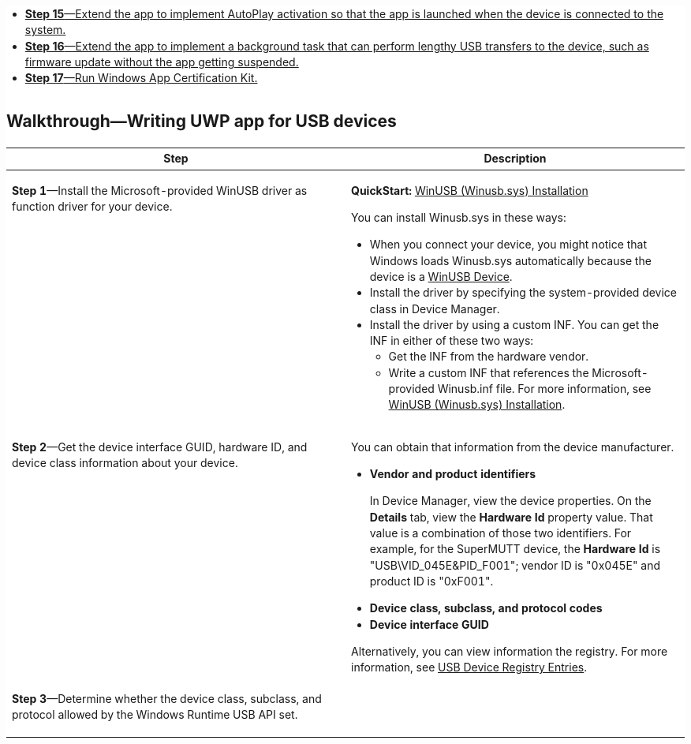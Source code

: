 -   [**Step 15**—Extend the app to implement AutoPlay activation so that the app is launched when the device is connected to the system.](#step15)
-   [**Step 16**—Extend the app to implement a background task that can perform lengthy USB transfers to the device, such as firmware update without the app getting suspended.](#step16)
-   [**Step 17**—Run Windows App Certification Kit.](#step17)

## Walkthrough—Writing UWP app for USB devices


<table>
<colgroup>
<col width="50%" />
<col width="50%" />
</colgroup>
<thead>
<tr class="header">
<th>Step</th>
<th>Description</th>
</tr>
</thead>
<tbody>
<tr class="odd">
<td><a href="" id="step1"></a>
<p><strong>Step 1</strong>—Install the Microsoft-provided WinUSB driver as function driver for your device.</p></td>
<td><p><strong>QuickStart:</strong> <a href="winusb-installation.md" data-raw-source="[WinUSB (Winusb.sys) Installation](winusb-installation.md)">WinUSB (Winusb.sys) Installation</a></p>
<p>You can install Winusb.sys in these ways:</p>
<ul>
<li>When you connect your device, you might notice that Windows loads Winusb.sys automatically because the device is a <a href="automatic-installation-of-winusb.md" data-raw-source="[WinUSB Device](automatic-installation-of-winusb.md)">WinUSB Device</a>.</li>
<li>Install the driver by specifying the system-provided device class in Device Manager.</li>
<li>Install the driver by using a custom INF. You can get the INF in either of these two ways:
<ul>
<li>Get the INF from the hardware vendor.</li>
<li>Write a custom INF that references the Microsoft-provided Winusb.inf file. For more information, see <a href="winusb-installation.md" data-raw-source="[WinUSB (Winusb.sys) Installation](winusb-installation.md)">WinUSB (Winusb.sys) Installation</a>.</li>
</ul></li>
</ul></td>
</tr>
<tr class="even">
<td><a href="" id="step2"></a>
<p><strong>Step 2</strong>—Get the device interface GUID, hardware ID, and device class information about your device.</p></td>
<td><p>You can obtain that information from the device manufacturer.</p>
<ul>
<li><p><strong>Vendor and product identifiers</strong></p>
<p>In Device Manager, view the device properties. On the <strong>Details</strong> tab, view the <strong>Hardware Id</strong> property value. That value is a combination of those two identifiers. For example, for the SuperMUTT device, the <strong>Hardware Id</strong> is "USB\VID_045E&PID_F001"; vendor ID is "0x045E" and product ID is "0xF001".</p></li>
<li><strong>Device class, subclass, and protocol codes</strong></li>
<li><strong>Device interface GUID</strong></li>
</ul>
Alternatively, you can view information the registry. For more information, see <a href="usb-device-specific-registry-settings.md" data-raw-source="[USB Device Registry Entries](usb-device-specific-registry-settings.md)">USB Device Registry Entries</a>.</td>
</tr>
<tr class="odd">
<td><a href="" id="step3"></a>
<p><strong>Step 3</strong>—Determine whether the device class, subclass, and protocol allowed by the Windows Runtime USB API set.</p></td>